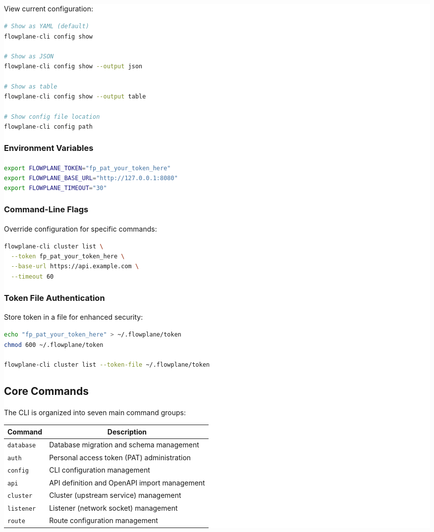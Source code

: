View current configuration:

```bash
# Show as YAML (default)
flowplane-cli config show

# Show as JSON
flowplane-cli config show --output json

# Show as table
flowplane-cli config show --output table

# Show config file location
flowplane-cli config path
```

### Environment Variables

```bash
export FLOWPLANE_TOKEN="fp_pat_your_token_here"
export FLOWPLANE_BASE_URL="http://127.0.0.1:8080"
export FLOWPLANE_TIMEOUT="30"
```

### Command-Line Flags

Override configuration for specific commands:

```bash
flowplane-cli cluster list \
  --token fp_pat_your_token_here \
  --base-url https://api.example.com \
  --timeout 60
```

### Token File Authentication

Store token in a file for enhanced security:

```bash
echo "fp_pat_your_token_here" > ~/.flowplane/token
chmod 600 ~/.flowplane/token

flowplane-cli cluster list --token-file ~/.flowplane/token
```

## Core Commands

The CLI is organized into seven main command groups:

| Command | Description |
|---------|-------------|
| `database` | Database migration and schema management |
| `auth` | Personal access token (PAT) administration |
| `config` | CLI configuration management |
| `api` | API definition and OpenAPI import management |
| `cluster` | Cluster (upstream service) management |
| `listener` | Listener (network socket) management |
| `route` | Route configuration management |

